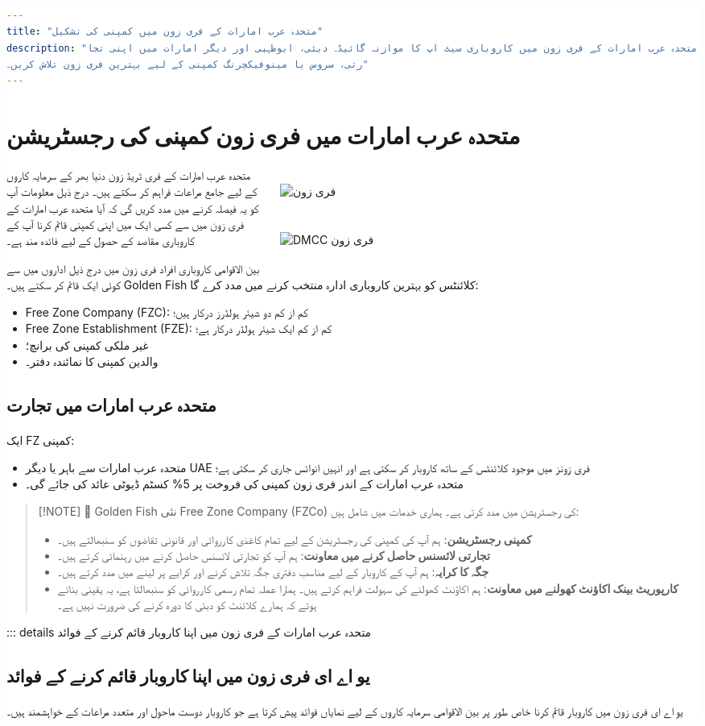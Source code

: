 ```yaml
---
title: "متحدہ عرب امارات کے فری زون میں کمپنی کی تشکیل"
description: "متحدہ عرب امارات کے فری زون میں کاروباری سیٹ اپ کا موازنہ گائیڈ۔ دبئی، ابوظہبی اور دیگر امارات میں اپنی تجارتی، سروس یا مینوفیکچرنگ کمپنی کے لیے بہترین فری زون تلاش کریں۔"
---
```


# متحدہ عرب امارات میں فری زون کمپنی کی رجسٹریشن

<img src="/img/iStock-1203821481.avif" alt="فری زون" width="500" align="right" style="padding: 20px" class="dark-only">
<img src="/img/iStock-1152367067.avif" alt="DMCC فری زون" width="500" align="right" style="padding: 20px" class="light-only">

متحدہ عرب امارات کے فری ٹریڈ زون دنیا بھر کے سرمایہ کاروں کے لیے جامع مراعات فراہم کر سکتے ہیں۔ درج ذیل معلومات آپ کو یہ فیصلہ کرنے میں مدد کریں گی کہ آیا متحدہ عرب امارات کے فری زون میں سے کسی ایک میں اپنی کمپنی قائم کرنا آپ کے کاروباری مقاصد کے حصول کے لیے فائدہ مند ہے۔

بین الاقوامی کاروباری افراد فری زون میں درج ذیل اداروں میں سے کوئی ایک قائم کر سکتے ہیں۔ Golden Fish کلائنٹس کو بہترین کاروباری ادارہ منتخب کرنے میں مدد کرے گا:

- Free Zone Company (FZC): کم از کم دو شیئر ہولڈرز درکار ہیں؛
- Free Zone Establishment (FZE): کم از کم ایک شیئر ہولڈر درکار ہے؛
- غیر ملکی کمپنی کی برانچ؛
- والدین کمپنی کا نمائندہ دفتر۔

## متحدہ عرب امارات میں تجارت

ایک FZ کمپنی:

- متحدہ عرب امارات سے باہر یا دیگر UAE فری زونز میں موجود کلائنٹس کے ساتھ کاروبار کر سکتی ہے اور انہیں انوائس جاری کر سکتی ہے؛
- متحدہ عرب امارات کے اندر فری زون کمپنی کی فروخت پر 5% کسٹم ڈیوٹی عائد کی جائے گی۔

> [!NOTE] 💚 Golden Fish نئی Free Zone Company (FZCo) کی رجسٹریشن میں مدد کرتی ہے۔ ہماری خدمات میں شامل ہیں:
>
> - **کمپنی رجسٹریشن**: ہم آپ کی کمپنی کی رجسٹریشن کے لیے تمام کاغذی کارروائی اور قانونی تقاضوں کو سنبھالتے ہیں۔
> - **تجارتی لائسنس حاصل کرنے میں معاونت**: ہم آپ کو تجارتی لائسنس حاصل کرنے میں رہنمائی کرتے ہیں۔
> - **جگہ کا کرایہ**: ہم آپ کے کاروبار کے لیے مناسب دفتری جگہ تلاش کرنے اور کرایے پر لینے میں مدد کرتے ہیں۔
> - **کارپوریٹ بینک اکاؤنٹ کھولنے میں معاونت**: ہم اکاؤنٹ کھولنے کی سہولت فراہم کرتے ہیں۔ ہمارا عملہ تمام رسمی کارروائی کو سنبھالتا ہے، یہ یقینی بناتے ہوئے کہ ہمارے کلائنٹ کو دبئی کا دورہ کرنے کی ضرورت نہیں ہے۔

::: details متحدہ عرب امارات کے فری زون میں اپنا کاروبار قائم کرنے کے فوائد

## یو اے ای فری زون میں اپنا کاروبار قائم کرنے کے فوائد

یو اے ای فری زون میں کاروبار قائم کرنا خاص طور پر بین الاقوامی سرمایہ کاروں کے لیے نمایاں فوائد پیش کرتا ہے جو کاروبار دوست ماحول اور متعدد مراعات کے خواہشمند ہیں۔
